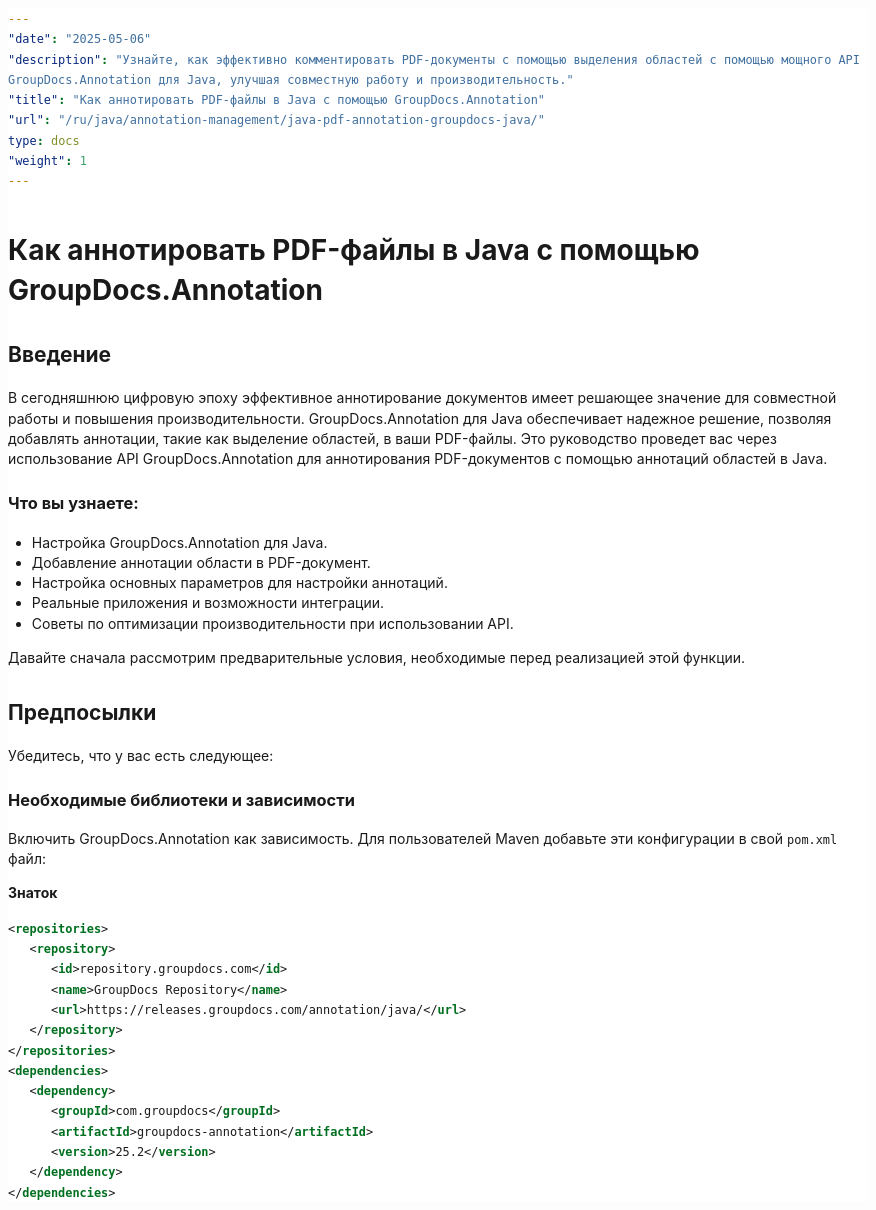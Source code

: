 ```yaml
---
"date": "2025-05-06"
"description": "Узнайте, как эффективно комментировать PDF-документы с помощью выделения областей с помощью мощного API GroupDocs.Annotation для Java, улучшая совместную работу и производительность."
"title": "Как аннотировать PDF-файлы в Java с помощью GroupDocs.Annotation"
"url": "/ru/java/annotation-management/java-pdf-annotation-groupdocs-java/"
type: docs
"weight": 1
---
```


# Как аннотировать PDF-файлы в Java с помощью GroupDocs.Annotation

## Введение

В сегодняшнюю цифровую эпоху эффективное аннотирование документов имеет решающее значение для совместной работы и повышения производительности. GroupDocs.Annotation для Java обеспечивает надежное решение, позволяя добавлять аннотации, такие как выделение областей, в ваши PDF-файлы. Это руководство проведет вас через использование API GroupDocs.Annotation для аннотирования PDF-документов с помощью аннотаций областей в Java.

### Что вы узнаете:
- Настройка GroupDocs.Annotation для Java.
- Добавление аннотации области в PDF-документ.
- Настройка основных параметров для настройки аннотаций.
- Реальные приложения и возможности интеграции.
- Советы по оптимизации производительности при использовании API.

Давайте сначала рассмотрим предварительные условия, необходимые перед реализацией этой функции.

## Предпосылки

Убедитесь, что у вас есть следующее:

### Необходимые библиотеки и зависимости
Включить GroupDocs.Annotation как зависимость. Для пользователей Maven добавьте эти конфигурации в свой `pom.xml` файл:

**Знаток**
```xml
<repositories>
   <repository>
      <id>repository.groupdocs.com</id>
      <name>GroupDocs Repository</name>
      <url>https://releases.groupdocs.com/annotation/java/</url>
   </repository>
</repositories>
<dependencies>
   <dependency>
      <groupId>com.groupdocs</groupId>
      <artifactId>groupdocs-annotation</artifactId>
      <version>25.2</version>
   </dependency>
</dependencies>
```
